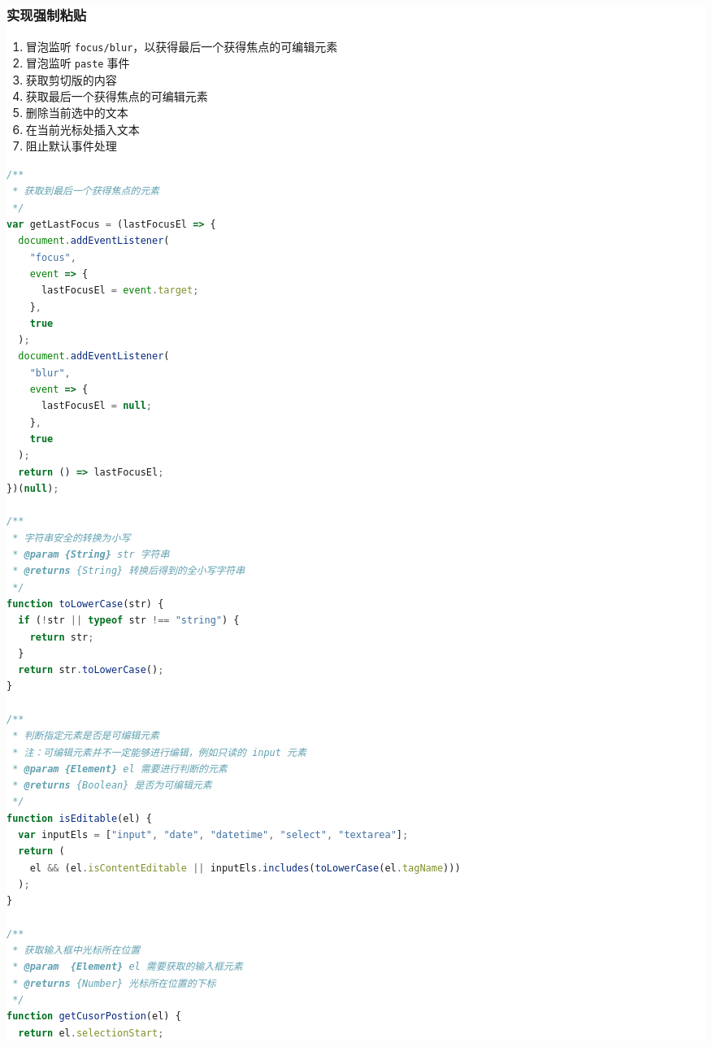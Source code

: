 ### 实现强制粘贴

1.  冒泡监听 `focus/blur`，以获得最后一个获得焦点的可编辑元素
2.  冒泡监听 `paste` 事件
3.  获取剪切版的内容
4.  获取最后一个获得焦点的可编辑元素
5.  删除当前选中的文本
6.  在当前光标处插入文本
7.  阻止默认事件处理

```js
/**
 * 获取到最后一个获得焦点的元素
 */
var getLastFocus = (lastFocusEl => {
  document.addEventListener(
    "focus",
    event => {
      lastFocusEl = event.target;
    },
    true
  );
  document.addEventListener(
    "blur",
    event => {
      lastFocusEl = null;
    },
    true
  );
  return () => lastFocusEl;
})(null);

/**
 * 字符串安全的转换为小写
 * @param {String} str 字符串
 * @returns {String} 转换后得到的全小写字符串
 */
function toLowerCase(str) {
  if (!str || typeof str !== "string") {
    return str;
  }
  return str.toLowerCase();
}

/**
 * 判断指定元素是否是可编辑元素
 * 注：可编辑元素并不一定能够进行编辑，例如只读的 input 元素
 * @param {Element} el 需要进行判断的元素
 * @returns {Boolean} 是否为可编辑元素
 */
function isEditable(el) {
  var inputEls = ["input", "date", "datetime", "select", "textarea"];
  return (
    el && (el.isContentEditable || inputEls.includes(toLowerCase(el.tagName)))
  );
}

/**
 * 获取输入框中光标所在位置
 * @param  {Element} el 需要获取的输入框元素
 * @returns {Number} 光标所在位置的下标
 */
function getCusorPostion(el) {
  return el.selectionStart;
```